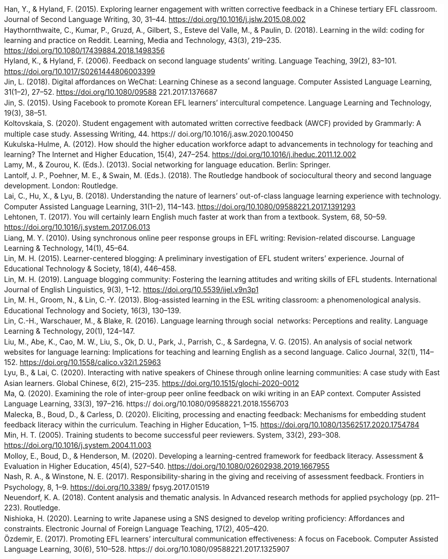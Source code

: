 Han, Y., & Hyland, F. (2015). Exploring learner engagement with written corrective feedback in a Chinese tertiary EFL classroom. Journal of Second Language Writing, 30, 31–44. https://doi.org/10.1016/j.jslw.2015.08.002   
Haythornthwaite, C., Kumar, P., Gruzd, A., Gilbert, S., Esteve del Valle, M., & Paulin, D. (2018). Learning in the wild: coding for learning and practice on Reddit. Learning, Media and Technology, 43(3), 219–235. https://doi.org/10.1080/17439884.2018.1498356   
Hyland, K., & Hyland, F. (2006). Feedback on second language students’ writing. Language Teaching, 39(2), 83–101. https://doi.org/10.1017/S0261444806003399   
Jin, L. (2018). Digital affordances on WeChat: Learning Chinese as a second language. Computer Assisted Language Learning, 31(1–2), 27–52. https://doi.org/10.1080/09588 221.2017.1376687   
Jin, S. (2015). Using Facebook to promote Korean EFL learners’ intercultural competence. Language Learning and Technology, 19(3), 38–51.   
Koltovskaia, S. (2020). Student engagement with automated written corrective feedback (AWCF) provided by Grammarly: A multiple case study. Assessing Writing, 44. https:// doi.org/10.1016/j.asw.2020.100450   
Kukulska-Hulme, A. (2012). How should the higher education workforce adapt to advancements in technology for teaching and learning? The Internet and Higher Education, 15(4), 247–254. https://doi.org/10.1016/j.iheduc.2011.12.002   
Lamy, M., & Zourou, K. (Eds.). (2013). Social networking for language education. Berlin: Springer.   
Lantolf, J. P., Poehner, M. E., & Swain, M. (Eds.). (2018). The Routledge handbook of sociocultural theory and second language development. London: Routledge.   
Lai, C., Hu, X., & Lyu, B. (2018). Understanding the nature of learners’ out-of-class language learning experience with technology. Computer Assisted Language Learning, 31(1–2), 114–143. https://doi.org/10.1080/09588221.2017.1391293   
Lehtonen, T. (2017). You will certainly learn English much faster at work than from a textbook. System, 68, 50–59. https://doi.org/10.1016/j.system.2017.06.013   
Liang, M. Y. (2010). Using synchronous online peer response groups in EFL writing: Revision-related discourse. Language Learning & Technology, 14(1), 45–64.   
Lin, M. H. (2015). Learner-centered blogging: A preliminary investigation of EFL student writers’ experience. Journal of Educational Technology & Society, 18(4), 446–458.   
Lin, M. H. (2019). Language blogging community: Fostering the learning attitudes and writing skills of EFL students. International Journal of English Linguistics, 9(3), 1–12. https://doi.org/10.5539/ijel.v9n3p1   
Lin, M. H., Groom, N., & Lin, C.-Y. (2013). Blog-assisted learning in the ESL writing classroom: a phenomenological analysis. Educational Technology and Society, 16(3), 130–139.   
Lin, C.-H., Warschauer, M., & Blake, R. (2016). Language learning through social  networks: Perceptions and reality. Language Learning & Technology, 20(1), 124–147.   
Liu, M., Abe, K., Cao, M. W., Liu, S., Ok, D. U., Park, J., Parrish, C., & Sardegna, V. G. (2015). An analysis of social network websites for language learning: Implications for teaching and learning English as a second language. Calico Journal, 32(1), 114– 152. https://doi.org/10.1558/calico.v32i1.25963   
Lyu, B., & Lai, C. (2020). Interacting with native speakers of Chinese through online learning communities: A case study with East Asian learners. Global Chinese, 6(2), 215–235. https://doi.org/10.1515/glochi-2020-0012   
Ma, Q. (2020). Examining the role of inter-group peer online feedback on wiki writing in an EAP context. Computer Assisted Language Learning, 33(3), 197–216. https:// doi.org/10.1080/09588221.2018.1556703   
Malecka, B., Boud, D., & Carless, D. (2020). Eliciting, processing and enacting feedback: Mechanisms for embedding student feedback literacy within the curriculum. Teaching in Higher Education, 1–15. https://doi.org/10.1080/13562517.2020.1754784   
Min, H. T. (2005). Training students to become successful peer reviewers. System, 33(2), 293–308. https://doi.org/10.1016/j.system.2004.11.003   
Molloy, E., Boud, D., & Henderson, M. (2020). Developing a learning-centred framework for feedback literacy. Assessment & Evaluation in Higher Education, 45(4), 527–540. https://doi.org/10.1080/02602938.2019.1667955   
Nash, R. A., & Winstone, N. E. (2017). Responsibility-sharing in the giving and receiving of assessment feedback. Frontiers in Psychology, 8, 1–9. https://doi.org/10.3389/ fpsyg.2017.01519   
Neuendorf, K. A. (2018). Content analysis and thematic analysis. In Advanced research methods for applied psychology (pp. 211–223). Routledge.   
Nishioka, H. (2020). Learning to write Japanese using a SNS designed to develop writing proficiency: Affordances and constraints. Electronic Journal of Foreign Language Teaching, 17(2), 405–420.   
Özdemir, E. (2017). Promoting EFL learners’ intercultural communication effectiveness: A focus on Facebook. Computer Assisted Language Learning, 30(6), 510–528. https:// doi.org/10.1080/09588221.2017.1325907   